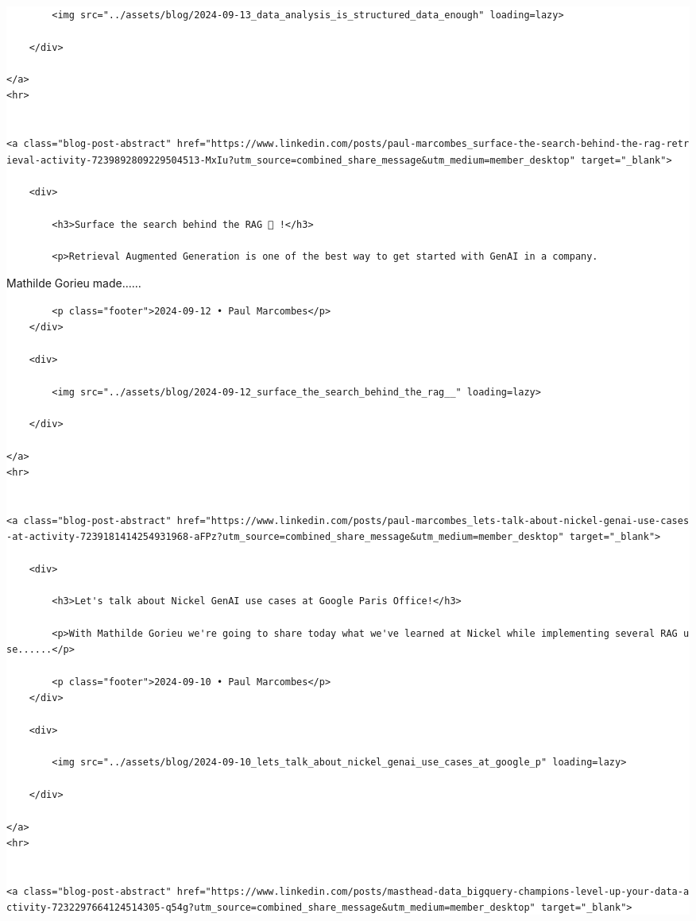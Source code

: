             <img src="../assets/blog/2024-09-13_data_analysis_is_structured_data_enough" loading=lazy>

        </div>

    </a>
    <hr>

    
    <a class="blog-post-abstract" href="https://www.linkedin.com/posts/paul-marcombes_surface-the-search-behind-the-rag-retrieval-activity-7239892809229504513-MxIu?utm_source=combined_share_message&utm_medium=member_desktop" target="_blank">

        <div>

            <h3>Surface the search behind the RAG 🔎 !</h3>

            <p>Retrieval Augmented Generation is one of the best way to get started with GenAI in a company.

Mathilde Gorieu made......</p>

            <p class="footer">2024-09-12 • Paul Marcombes</p>
        </div>

        <div>

            <img src="../assets/blog/2024-09-12_surface_the_search_behind_the_rag__" loading=lazy>

        </div>

    </a>
    <hr>

    
    <a class="blog-post-abstract" href="https://www.linkedin.com/posts/paul-marcombes_lets-talk-about-nickel-genai-use-cases-at-activity-7239181414254931968-aFPz?utm_source=combined_share_message&utm_medium=member_desktop" target="_blank">

        <div>

            <h3>Let's talk about Nickel GenAI use cases at Google Paris Office!</h3>

            <p>With Mathilde Gorieu we're going to share today what we've learned at Nickel while implementing several RAG use......</p>

            <p class="footer">2024-09-10 • Paul Marcombes</p>
        </div>

        <div>

            <img src="../assets/blog/2024-09-10_lets_talk_about_nickel_genai_use_cases_at_google_p" loading=lazy>

        </div>

    </a>
    <hr>

    
    <a class="blog-post-abstract" href="https://www.linkedin.com/posts/masthead-data_bigquery-champions-level-up-your-data-activity-7232297664124514305-q54g?utm_source=combined_share_message&utm_medium=member_desktop" target="_blank">
